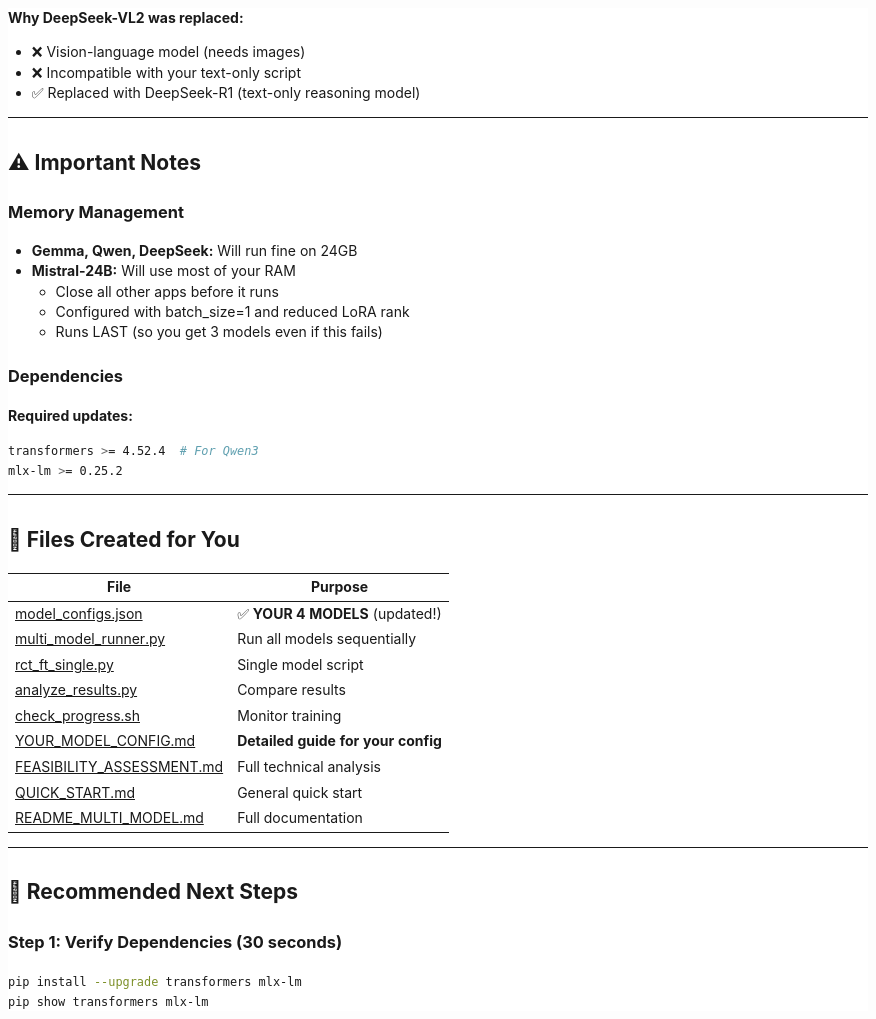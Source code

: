 **Why DeepSeek-VL2 was replaced:**
- ❌ Vision-language model (needs images)
- ❌ Incompatible with your text-only script
- ✅ Replaced with DeepSeek-R1 (text-only reasoning model)

---

## ⚠️ Important Notes

### Memory Management
- **Gemma, Qwen, DeepSeek:** Will run fine on 24GB
- **Mistral-24B:** Will use most of your RAM
  - Close all other apps before it runs
  - Configured with batch_size=1 and reduced LoRA rank
  - Runs LAST (so you get 3 models even if this fails)

### Dependencies
**Required updates:**
```bash
transformers >= 4.52.4  # For Qwen3
mlx-lm >= 0.25.2
```

---

## 📁 Files Created for You

| File | Purpose |
|------|---------|
| [model_configs.json](model_configs.json) | ✅ **YOUR 4 MODELS** (updated!) |
| [multi_model_runner.py](multi_model_runner.py) | Run all models sequentially |
| [rct_ft_single.py](rct_ft_single.py) | Single model script |
| [analyze_results.py](analyze_results.py) | Compare results |
| [check_progress.sh](check_progress.sh) | Monitor training |
| [YOUR_MODEL_CONFIG.md](YOUR_MODEL_CONFIG.md) | **Detailed guide for your config** |
| [FEASIBILITY_ASSESSMENT.md](FEASIBILITY_ASSESSMENT.md) | Full technical analysis |
| [QUICK_START.md](QUICK_START.md) | General quick start |
| [README_MULTI_MODEL.md](README_MULTI_MODEL.md) | Full documentation |

---

## 🎯 Recommended Next Steps

### Step 1: Verify Dependencies (30 seconds)
```bash
pip install --upgrade transformers mlx-lm
pip show transformers mlx-lm
```

